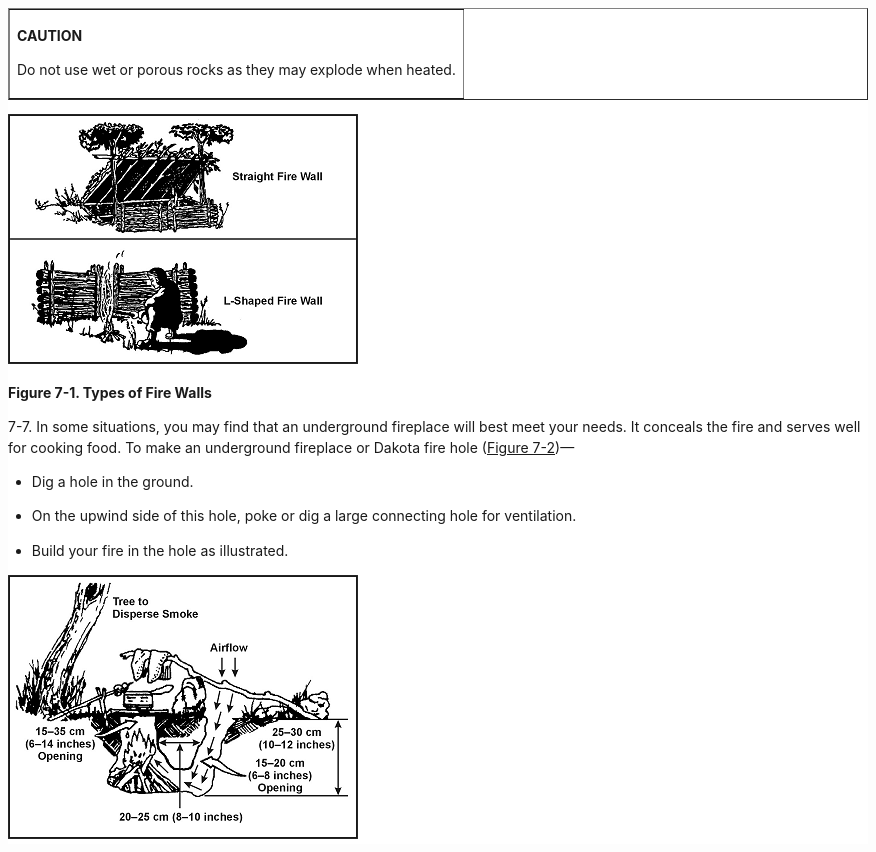<center>

<table cellspacing="0" cellpadding="7" border="1" width="400">

<tbody>

<tr>

<td valign="top">

**CAUTION**

Do not use wet or porous rocks as they may explode when heated.

</td>

</tr>

</tbody>

</table>

</center>

<a name="fig7-1"></a>![Figure 7-1\. Types of Fire Walls](fig07-01.png)

**Figure 7-1\. Types of Fire Walls**

7-7\. In some situations, you may find that an underground fireplace will best meet your needs. It conceals the fire and serves well for cooking food. To make an underground fireplace or Dakota fire hole ([Figure 7-2](#fig7-2))—

*   Dig a hole in the ground.

*   On the upwind side of this hole, poke or dig a large connecting hole for ventilation.

*   Build your fire in the hole as illustrated.

<a name="fig7-2"></a>![Figure 7-2\. Dakota Fire Hole](fig07-02.png)
